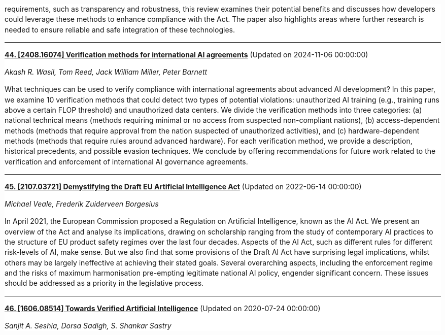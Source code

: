 requirements, such as transparency and robustness, this review examines their
potential benefits and discusses how developers could leverage these methods to
enhance compliance with the Act. The paper also highlights areas where further
research is needed to ensure reliable and safe integration of these
technologies.


---

**[44. [2408.16074] Verification methods for international AI agreements](https://arxiv.org/pdf/2408.16074.pdf)** (Updated on 2024-11-06 00:00:00)

*Akash R. Wasil, Tom Reed, Jack William Miller, Peter Barnett*

  What techniques can be used to verify compliance with international
agreements about advanced AI development? In this paper, we examine 10
verification methods that could detect two types of potential violations:
unauthorized AI training (e.g., training runs above a certain FLOP threshold)
and unauthorized data centers. We divide the verification methods into three
categories: (a) national technical means (methods requiring minimal or no
access from suspected non-compliant nations), (b) access-dependent methods
(methods that require approval from the nation suspected of unauthorized
activities), and (c) hardware-dependent methods (methods that require rules
around advanced hardware). For each verification method, we provide a
description, historical precedents, and possible evasion techniques. We
conclude by offering recommendations for future work related to the
verification and enforcement of international AI governance agreements.


---

**[45. [2107.03721] Demystifying the Draft EU Artificial Intelligence Act](https://arxiv.org/pdf/2107.03721.pdf)** (Updated on 2022-06-14 00:00:00)

*Michael Veale, Frederik Zuiderveen Borgesius*

  In April 2021, the European Commission proposed a Regulation on Artificial
Intelligence, known as the AI Act. We present an overview of the Act and
analyse its implications, drawing on scholarship ranging from the study of
contemporary AI practices to the structure of EU product safety regimes over
the last four decades. Aspects of the AI Act, such as different rules for
different risk-levels of AI, make sense. But we also find that some provisions
of the Draft AI Act have surprising legal implications, whilst others may be
largely ineffective at achieving their stated goals. Several overarching
aspects, including the enforcement regime and the risks of maximum
harmonisation pre-empting legitimate national AI policy, engender significant
concern. These issues should be addressed as a priority in the legislative
process.


---

**[46. [1606.08514] Towards Verified Artificial Intelligence](https://arxiv.org/pdf/1606.08514.pdf)** (Updated on 2020-07-24 00:00:00)

*Sanjit A. Seshia, Dorsa Sadigh, S. Shankar Sastry*
